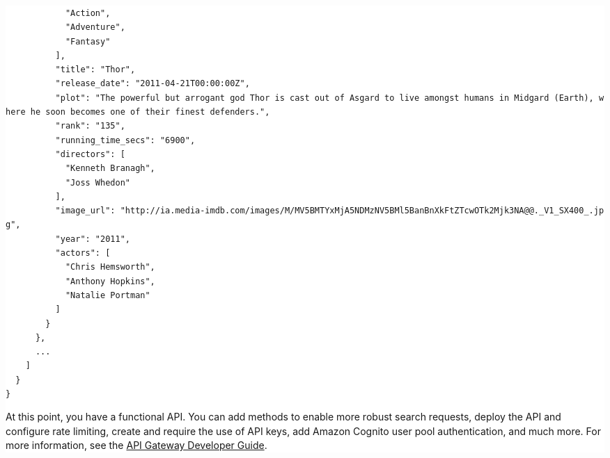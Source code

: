    ```
               "Action",
               "Adventure",
               "Fantasy"
             ],
             "title": "Thor",
             "release_date": "2011-04-21T00:00:00Z",
             "plot": "The powerful but arrogant god Thor is cast out of Asgard to live amongst humans in Midgard (Earth), where he soon becomes one of their finest defenders.",
             "rank": "135",
             "running_time_secs": "6900",
             "directors": [
               "Kenneth Branagh",
               "Joss Whedon"
             ],
             "image_url": "http://ia.media-imdb.com/images/M/MV5BMTYxMjA5NDMzNV5BMl5BanBnXkFtZTcwOTk2Mjk3NA@@._V1_SX400_.jpg",
             "year": "2011",
             "actors": [
               "Chris Hemsworth",
               "Anthony Hopkins",
               "Natalie Portman"
             ]
           }
         },
         ...
       ]
     }
   }
   ```

At this point, you have a functional API\. You can add methods to enable more robust search requests, deploy the API and configure rate limiting, create and require the use of API keys, add Amazon Cognito user pool authentication, and much more\. For more information, see the [API Gateway Developer Guide](https://docs.aws.amazon.com/apigateway/latest/developerguide/)\.